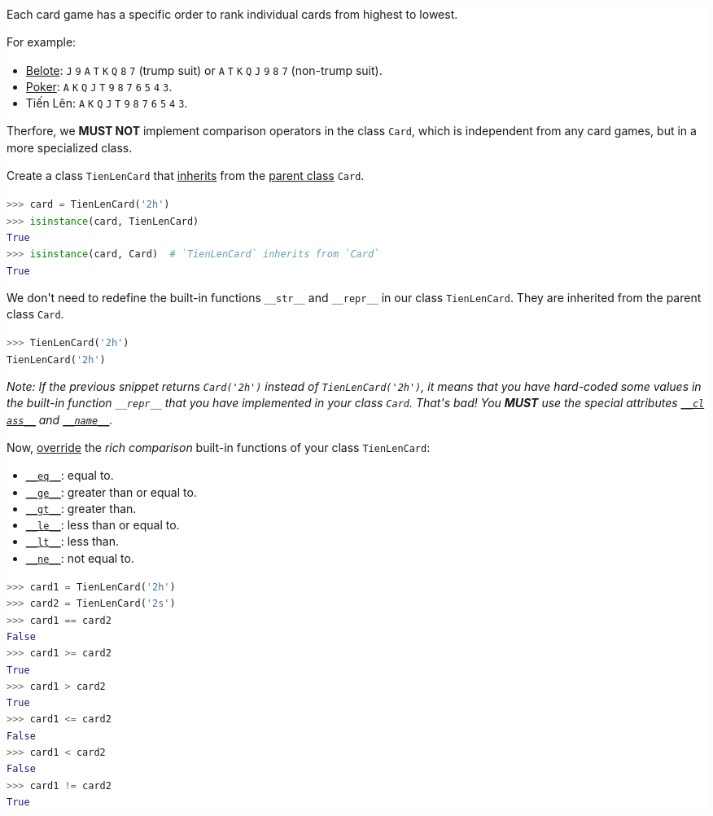 Each card game has a specific order to rank individual cards from highest to lowest.

For example:

- [Belote](https://en.wikipedia.org/wiki/Belote): `J` `9` `A` `T` `K` `Q` `8` `7` (trump suit) or `A` `T` `K` `Q` `J` `9` `8` `7` (non-trump suit).
- [Poker](https://en.wikipedia.org/wiki/Poker): `A` `K` `Q` `J` `T` `9` `8` `7` `6` `5` `4` `3`.
- Tiến Lên: `A` `K` `Q` `J` `T` `9` `8` `7` `6` `5` `4` `3`.

Therfore, we **MUST NOT** implement comparison operators in the class `Card`, which is independent from any card games, but in a more specialized class.

Create a class `TienLenCard` that [inherits](https://www.digitalocean.com/community/tutorials/understanding-class-inheritance-in-python-3) from the [parent class](https://realpython.com/inheritance-composition-python/) `Card`.

```python
>>> card = TienLenCard('2h')
>>> isinstance(card, TienLenCard)
True
>>> isinstance(card, Card)  # `TienLenCard` inherits from `Card`
True
```

We don't need to redefine the built-in functions `__str__` and `__repr__` in our class `TienLenCard`. They are inherited from the parent class `Card`.

```python
>>> TienLenCard('2h')
TienLenCard('2h')
```

_Note: If the previous snippet returns `Card('2h')` instead of `TienLenCard('2h')`, it means that you have hard-coded some values in the built-in function `__repr__` that you have implemented in your class `Card`. That's bad! You **MUST** use the special attributes [`__class__`](https://docs.python.org/3/library/stdtypes.html#instance.__class__) and [`__name__`](https://docs.python.org/3/library/stdtypes.html#definition.__name__)._

Now, [override](https://en.wikipedia.org/wiki/Method_overriding) the _rich comparison_ built-in functions of your class `TienLenCard`:

- [`__eq__`](https://docs.python.org/3/reference/datamodel.html#object.__eq__): equal to.
- [`__ge__`](https://docs.python.org/3/reference/datamodel.html#object.__ge__): greater than or equal to.
- [`__gt__`](https://docs.python.org/3/reference/datamodel.html#object.__gt__): greater than.
- [`__le__`](https://docs.python.org/3/reference/datamodel.html#object.__le__): less than or equal to.
- [`__lt__`](https://docs.python.org/3/reference/datamodel.html#object.__lt__): less than.
- [`__ne__`](https://docs.python.org/3/reference/datamodel.html#object.__ne__): not equal to.

```python
>>> card1 = TienLenCard('2h')
>>> card2 = TienLenCard('2s')
>>> card1 == card2
False
>>> card1 >= card2
True
>>> card1 > card2
True
>>> card1 <= card2
False
>>> card1 < card2
False
>>> card1 != card2
True
```
